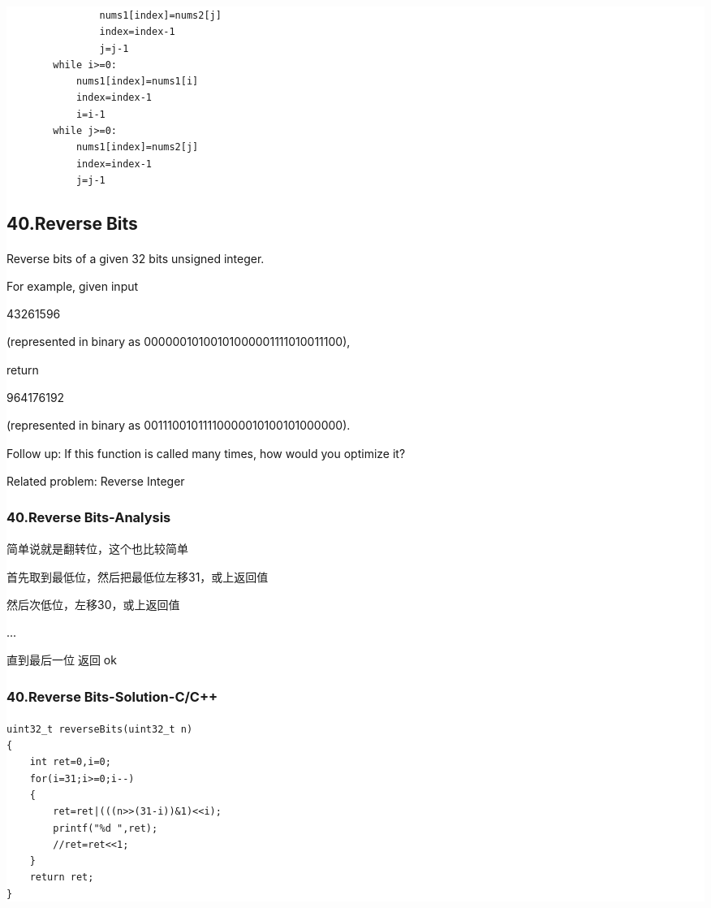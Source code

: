 	                nums1[index]=nums2[j]
	                index=index-1
	                j=j-1
	        while i>=0:
	            nums1[index]=nums1[i]
	            index=index-1
	            i=i-1
	        while j>=0:
	            nums1[index]=nums2[j]
	            index=index-1
	            j=j-1            

## 40.Reverse Bits

Reverse bits of a given 32 bits unsigned integer.

For example, given input 

43261596 

(represented in binary as 00000010100101000001111010011100), 

return

964176192 

(represented in binary as 00111001011110000010100101000000).

Follow up:
If this function is called many times, how would you optimize it?

Related problem: Reverse Integer

### 40.Reverse Bits-Analysis

简单说就是翻转位，这个也比较简单

首先取到最低位，然后把最低位左移31，或上返回值

然后次低位，左移30，或上返回值

...

直到最后一位 返回 ok

### 40.Reverse Bits-Solution-C/C++

	uint32_t reverseBits(uint32_t n) 
	{
	    int ret=0,i=0;
	    for(i=31;i>=0;i--)
	    {
	        ret=ret|(((n>>(31-i))&1)<<i);
	        printf("%d ",ret);
	        //ret=ret<<1;
	    }
	    return ret;
	}
